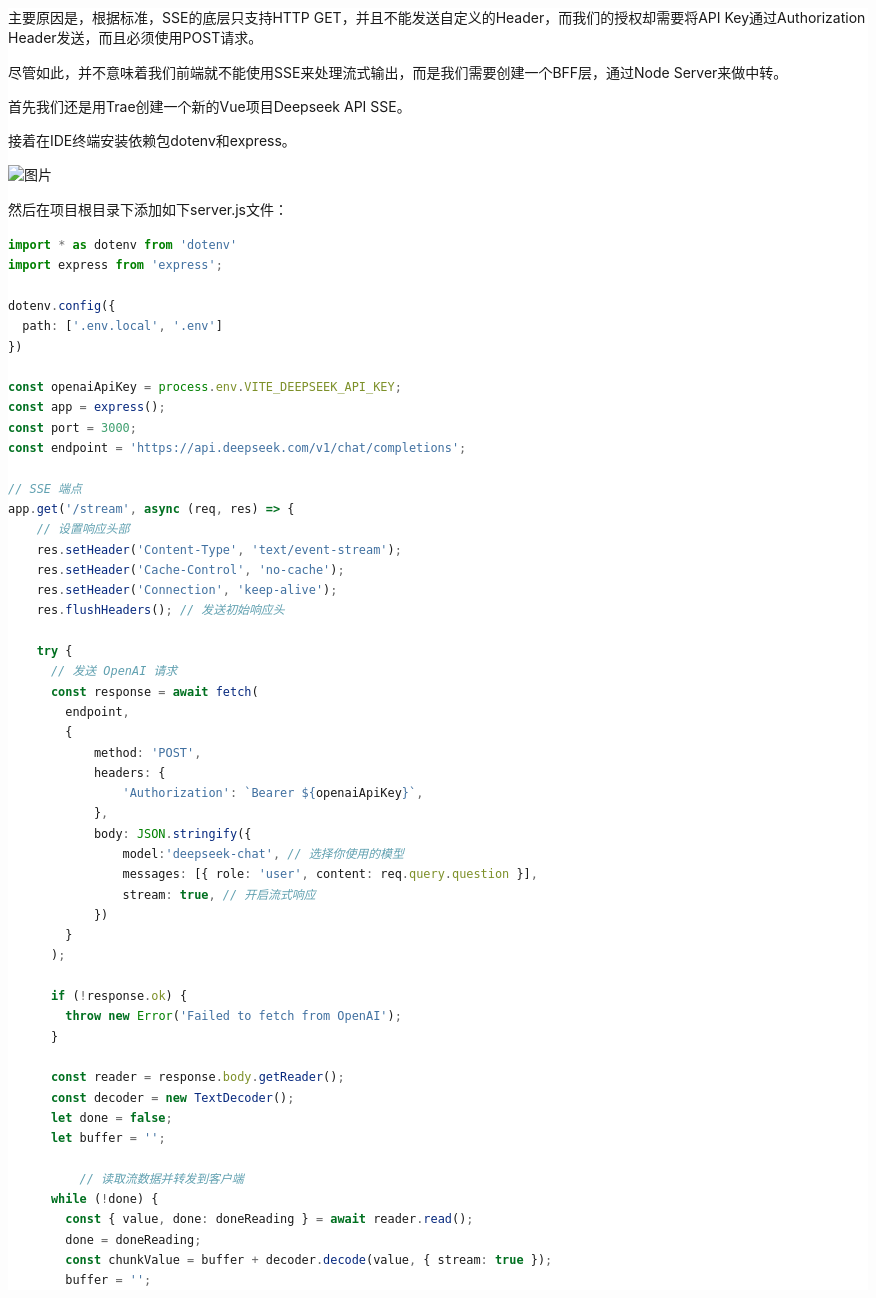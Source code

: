 主要原因是，根据标准，SSE的底层只支持HTTP GET，并且不能发送自定义的Header，而我们的授权却需要将API Key通过Authorization Header发送，而且必须使用POST请求。

尽管如此，并不意味着我们前端就不能使用SSE来处理流式输出，而是我们需要创建一个BFF层，通过Node Server来做中转。

首先我们还是用Trae创建一个新的Vue项目Deepseek API SSE。

接着在IDE终端安装依赖包dotenv和express。

![图片](images/868085/639f8yy8d8884611563267a3aec01aba.png)

然后在项目根目录下添加如下server.js文件：

```typescript
import * as dotenv from 'dotenv'
import express from 'express';

dotenv.config({
  path: ['.env.local', '.env']
})

const openaiApiKey = process.env.VITE_DEEPSEEK_API_KEY;
const app = express();
const port = 3000;
const endpoint = 'https://api.deepseek.com/v1/chat/completions';

// SSE 端点
app.get('/stream', async (req, res) => {
    // 设置响应头部
    res.setHeader('Content-Type', 'text/event-stream');
    res.setHeader('Cache-Control', 'no-cache');
    res.setHeader('Connection', 'keep-alive');
    res.flushHeaders(); // 发送初始响应头

    try {
      // 发送 OpenAI 请求
      const response = await fetch(
        endpoint,
        {
            method: 'POST',
            headers: {
                'Authorization': `Bearer ${openaiApiKey}`,
            },
            body: JSON.stringify({
                model:'deepseek-chat', // 选择你使用的模型
                messages: [{ role: 'user', content: req.query.question }],
                stream: true, // 开启流式响应
            })
        }
      );

      if (!response.ok) {
        throw new Error('Failed to fetch from OpenAI');
      }

      const reader = response.body.getReader();
      const decoder = new TextDecoder();
      let done = false;
      let buffer = '';

          // 读取流数据并转发到客户端
      while (!done) {
        const { value, done: doneReading } = await reader.read();
        done = doneReading;
        const chunkValue = buffer + decoder.decode(value, { stream: true });
        buffer = '';
```